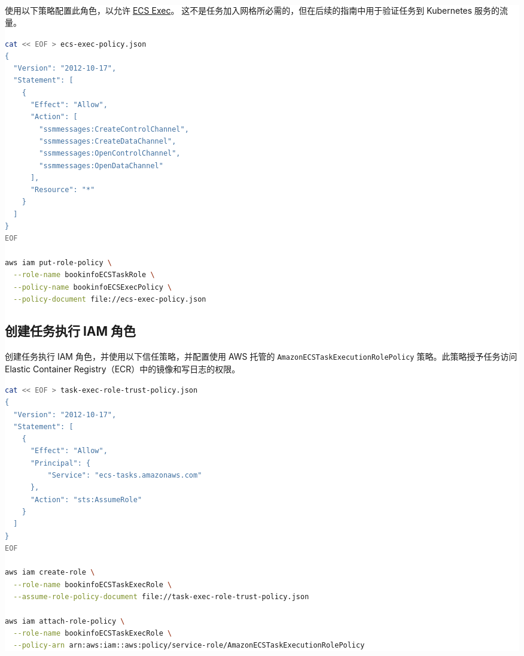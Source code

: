 使用以下策略配置此角色，以允许
[ECS Exec](https://docs.aws.amazon.com/AmazonECS/latest/developerguide/ecs-exec.html)。
这不是任务加入网格所必需的，但在后续的指南中用于验证任务到 Kubernetes 服务的流量。

```bash
cat << EOF > ecs-exec-policy.json
{
  "Version": "2012-10-17",
  "Statement": [
    {
      "Effect": "Allow",
      "Action": [
        "ssmmessages:CreateControlChannel",
        "ssmmessages:CreateDataChannel",
        "ssmmessages:OpenControlChannel",
        "ssmmessages:OpenDataChannel"
      ],
      "Resource": "*"
    }
  ]
}
EOF

aws iam put-role-policy \
  --role-name bookinfoECSTaskRole \
  --policy-name bookinfoECSExecPolicy \
  --policy-document file://ecs-exec-policy.json
```

## 创建任务执行 IAM 角色

创建任务执行 IAM 角色，并使用以下信任策略，并配置使用 AWS 托管的 `AmazonECSTaskExecutionRolePolicy` 策略。此策略授予任务访问 Elastic Container Registry（ECR）中的镜像和写日志的权限。

```bash
cat << EOF > task-exec-role-trust-policy.json
{
  "Version": "2012-10-17",
  "Statement": [
    {
      "Effect": "Allow",
      "Principal": {
          "Service": "ecs-tasks.amazonaws.com"
      },
      "Action": "sts:AssumeRole"
    }
  ]
}
EOF

aws iam create-role \
  --role-name bookinfoECSTaskExecRole \
  --assume-role-policy-document file://task-exec-role-trust-policy.json

aws iam attach-role-policy \
  --role-name bookinfoECSTaskExecRole \
  --policy-arn arn:aws:iam::aws:policy/service-role/AmazonECSTaskExecutionRolePolicy
```
